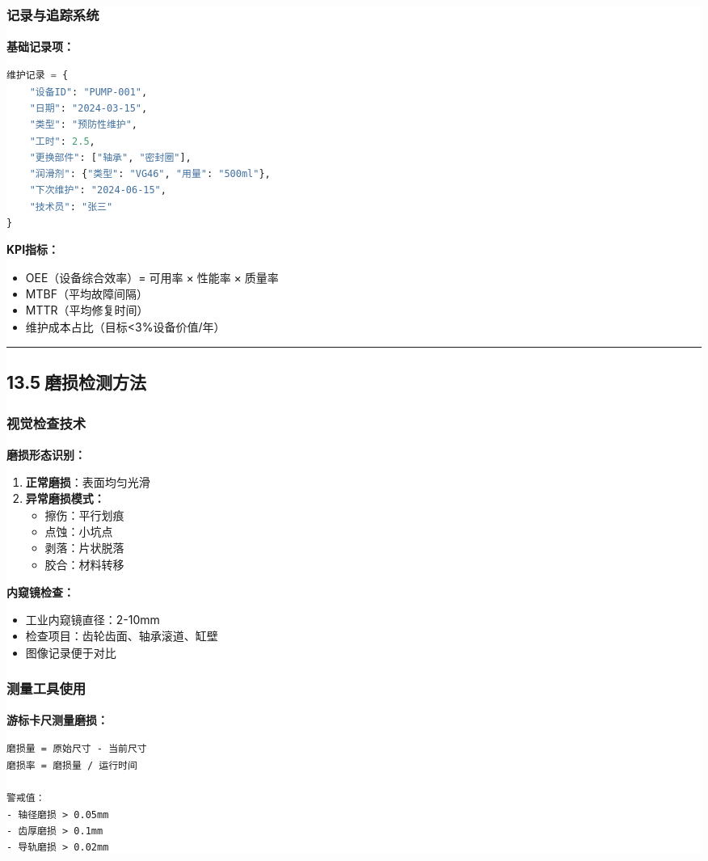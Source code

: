 ### 记录与追踪系统

**基础记录项：**
```python
维护记录 = {
    "设备ID": "PUMP-001",
    "日期": "2024-03-15",
    "类型": "预防性维护",
    "工时": 2.5,
    "更换部件": ["轴承", "密封圈"],
    "润滑剂": {"类型": "VG46", "用量": "500ml"},
    "下次维护": "2024-06-15",
    "技术员": "张三"
}
```

**KPI指标：**
- OEE（设备综合效率）= 可用率 × 性能率 × 质量率
- MTBF（平均故障间隔）
- MTTR（平均修复时间）
- 维护成本占比（目标<3%设备价值/年）

---

## 13.5 磨损检测方法

### 视觉检查技术

**磨损形态识别：**

1. **正常磨损**：表面均匀光滑
2. **异常磨损模式：**
   - 擦伤：平行划痕
   - 点蚀：小坑点
   - 剥落：片状脱落
   - 胶合：材料转移

**内窥镜检查：**
- 工业内窥镜直径：2-10mm
- 检查项目：齿轮齿面、轴承滚道、缸壁
- 图像记录便于对比

### 测量工具使用

**游标卡尺测量磨损：**
```
磨损量 = 原始尺寸 - 当前尺寸
磨损率 = 磨损量 / 运行时间

警戒值：
- 轴径磨损 > 0.05mm
- 齿厚磨损 > 0.1mm
- 导轨磨损 > 0.02mm
```
